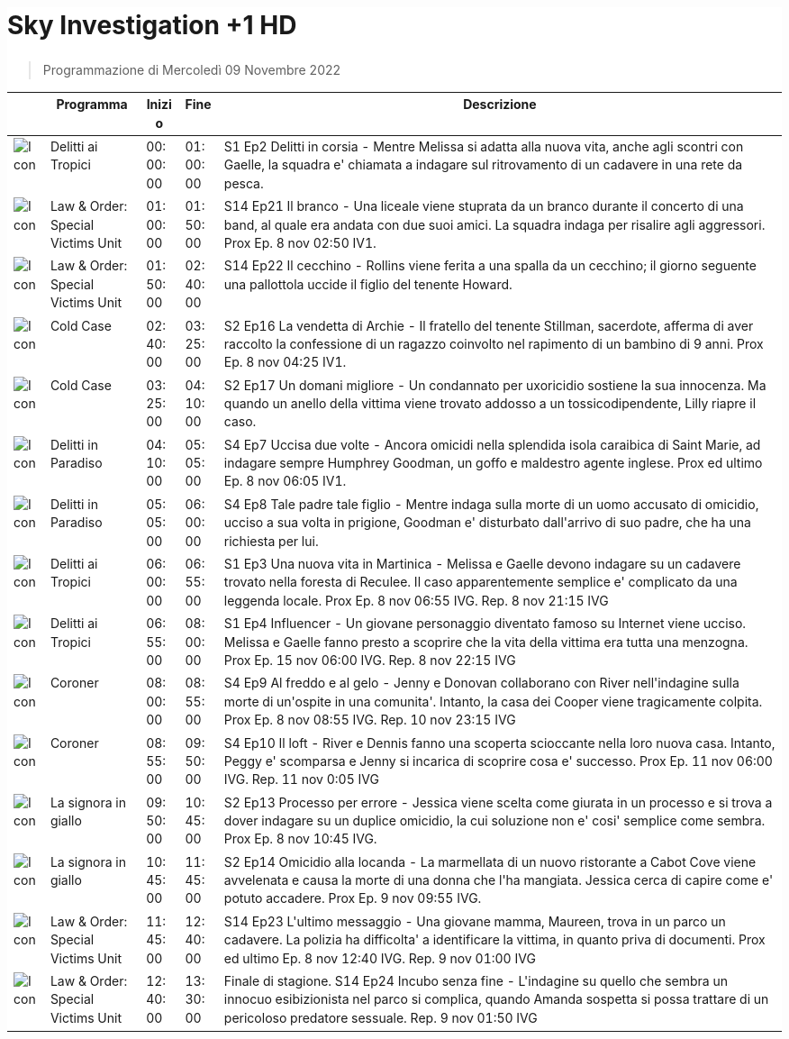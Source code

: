 # Sky Investigation +1 HD
> Programmazione di Mercoledì 09 Novembre 2022

||Programma|Inizio|Fine|Descrizione|
|---|---|---|---|---|
|![Icon](https://guidatv.sky.it/uuid/016fe8e1-4fb9-4840-ae04-59d43e2bd3e2/cover?md5ChecksumParam=6d84cee88c843499b8b6afe7c7588c29)|Delitti ai Tropici|00:00:00|01:00:00|S1 Ep2 Delitti in corsia - Mentre Melissa si adatta alla nuova vita, anche agli scontri con Gaelle, la squadra e&#039; chiamata a indagare sul ritrovamento di un cadavere in una rete da pesca.
|![Icon](https://guidatv.sky.it/uuid/2ee8299f-304b-4f5e-9afb-00c2c7c42de6/cover?md5ChecksumParam=e4b3cf55f81f65c64115f439298cab1d)|Law &amp; Order: Special Victims Unit|01:00:00|01:50:00|S14 Ep21 Il branco - Una liceale viene stuprata da un branco durante il concerto di una band, al quale era andata con due suoi amici. La squadra indaga per risalire agli aggressori. Prox Ep. 8 nov 02:50 IV1.
|![Icon](https://guidatv.sky.it/uuid/2337b2ec-4606-4cb0-a9a3-39eb2698b8ed/cover?md5ChecksumParam=e4b3cf55f81f65c64115f439298cab1d)|Law &amp; Order: Special Victims Unit|01:50:00|02:40:00|S14 Ep22 Il cecchino - Rollins viene ferita a una spalla da un cecchino; il giorno seguente una pallottola uccide il figlio del tenente Howard.
|![Icon](https://guidatv.sky.it/uuid/c06e0a3d-af9f-4c99-8641-acb40be7af56/cover?md5ChecksumParam=439f103d1783b851f3cc1383d09de89a)|Cold Case|02:40:00|03:25:00|S2 Ep16 La vendetta di Archie - Il fratello del tenente Stillman, sacerdote, afferma di aver raccolto la confessione di un ragazzo coinvolto nel rapimento di un bambino di 9 anni. Prox Ep. 8 nov 04:25 IV1.
|![Icon](https://guidatv.sky.it/uuid/802ca9af-d7bd-4e01-b9d1-a13662305108/cover?md5ChecksumParam=439f103d1783b851f3cc1383d09de89a)|Cold Case|03:25:00|04:10:00|S2 Ep17 Un domani migliore - Un condannato per uxoricidio sostiene la sua innocenza. Ma quando un anello della vittima viene trovato addosso a un tossicodipendente, Lilly riapre il caso.
|![Icon](https://guidatv.sky.it/uuid/fa087045-7563-468c-bfb4-9921192c7a05/cover?md5ChecksumParam=a81791ca8194d314ff8e30ce477307ea)|Delitti in Paradiso|04:10:00|05:05:00|S4 Ep7 Uccisa due volte - Ancora omicidi nella splendida isola caraibica di Saint Marie, ad indagare sempre Humphrey Goodman, un goffo e maldestro agente inglese. Prox ed ultimo Ep. 8 nov 06:05 IV1.
|![Icon](https://guidatv.sky.it/uuid/0c4582ff-4480-4b63-b2f1-d7ec0fbc1c9d/cover?md5ChecksumParam=a81791ca8194d314ff8e30ce477307ea)|Delitti in Paradiso|05:05:00|06:00:00|S4 Ep8 Tale padre tale figlio - Mentre indaga sulla morte di un uomo accusato di omicidio, ucciso a sua volta in prigione, Goodman e&#039; disturbato dall&#039;arrivo di suo padre, che ha una richiesta per lui.
|![Icon](https://guidatv.sky.it/uuid/e85af8cc-3538-411a-821e-7549805aabf2/cover?md5ChecksumParam=6d84cee88c843499b8b6afe7c7588c29)|Delitti ai Tropici|06:00:00|06:55:00|S1 Ep3 Una nuova vita in Martinica - Melissa e Gaelle devono indagare su un cadavere trovato nella foresta di Reculee. Il caso apparentemente semplice e&#039; complicato da una leggenda locale. Prox Ep. 8 nov 06:55 IVG. Rep. 8 nov 21:15 IVG
|![Icon](https://guidatv.sky.it/uuid/eae71648-45ce-446e-9c4a-fdac248db1d1/cover?md5ChecksumParam=6d84cee88c843499b8b6afe7c7588c29)|Delitti ai Tropici|06:55:00|08:00:00|S1 Ep4 Influencer - Un giovane personaggio diventato famoso su Internet viene ucciso. Melissa e Gaelle fanno presto a scoprire che la vita della vittima era tutta una menzogna. Prox Ep. 15 nov 06:00 IVG. Rep. 8 nov 22:15 IVG
|![Icon](https://guidatv.sky.it/uuid/ea5450f5-cdcf-4270-a94a-0dcb0a5979c6/cover?md5ChecksumParam=3ace8e596df4a9b05ee36e6d54ff9ad1)|Coroner|08:00:00|08:55:00|S4 Ep9 Al freddo e al gelo - Jenny e Donovan collaborano con River nell&#039;indagine sulla morte di un&#039;ospite in una comunita&#039;. Intanto, la casa dei Cooper viene tragicamente colpita. Prox Ep. 8 nov 08:55 IVG. Rep. 10 nov 23:15 IVG
|![Icon](https://guidatv.sky.it/uuid/be5f3085-35a4-46f0-9adb-827e1696ff26/cover?md5ChecksumParam=3ace8e596df4a9b05ee36e6d54ff9ad1)|Coroner|08:55:00|09:50:00|S4 Ep10 Il loft - River e Dennis fanno una scoperta scioccante nella loro nuova casa. Intanto, Peggy e&#039; scomparsa e Jenny si incarica di scoprire cosa e&#039; successo. Prox Ep. 11 nov 06:00 IVG. Rep. 11 nov 0:05 IVG
|![Icon](https://guidatv.sky.it/uuid/bbafeb95-7d89-470f-83b0-7ce1dc60f47a/cover?md5ChecksumParam=0300d5ed5573a4086c96016e661693ea)|La signora in giallo|09:50:00|10:45:00|S2 Ep13 Processo per errore - Jessica viene scelta come giurata in un processo e si trova a dover indagare su un duplice omicidio, la cui soluzione non e&#039; cosi&#039; semplice come sembra. Prox Ep. 8 nov 10:45 IVG.
|![Icon](https://guidatv.sky.it/uuid/54d19da5-65ca-4c2b-be92-b099fc3a4bd9/cover?md5ChecksumParam=0300d5ed5573a4086c96016e661693ea)|La signora in giallo|10:45:00|11:45:00|S2 Ep14 Omicidio alla locanda - La marmellata di un nuovo ristorante a Cabot Cove viene avvelenata e causa la morte di una donna che l&#039;ha mangiata. Jessica cerca di capire come e&#039; potuto accadere. Prox Ep. 9 nov 09:55 IVG.
|![Icon](https://guidatv.sky.it/uuid/93d5f967-a2f8-4e24-b2a5-1242ca6a9a77/cover?md5ChecksumParam=e4b3cf55f81f65c64115f439298cab1d)|Law &amp; Order: Special Victims Unit|11:45:00|12:40:00|S14 Ep23 L&#039;ultimo messaggio - Una giovane mamma, Maureen, trova in un parco un cadavere. La polizia ha difficolta&#039; a identificare la vittima, in quanto priva di documenti. Prox ed ultimo Ep. 8 nov 12:40 IVG. Rep. 9 nov 01:00 IVG
|![Icon](https://guidatv.sky.it/uuid/05b6cf4e-fd44-47b9-81f9-2501500b36ec/cover?md5ChecksumParam=e4b3cf55f81f65c64115f439298cab1d)|Law &amp; Order: Special Victims Unit|12:40:00|13:30:00|Finale di stagione. S14 Ep24 Incubo senza fine - L&#039;indagine su quello che sembra un innocuo esibizionista nel parco si complica, quando Amanda sospetta si possa trattare di un pericoloso predatore sessuale. Rep. 9 nov 01:50 IVG